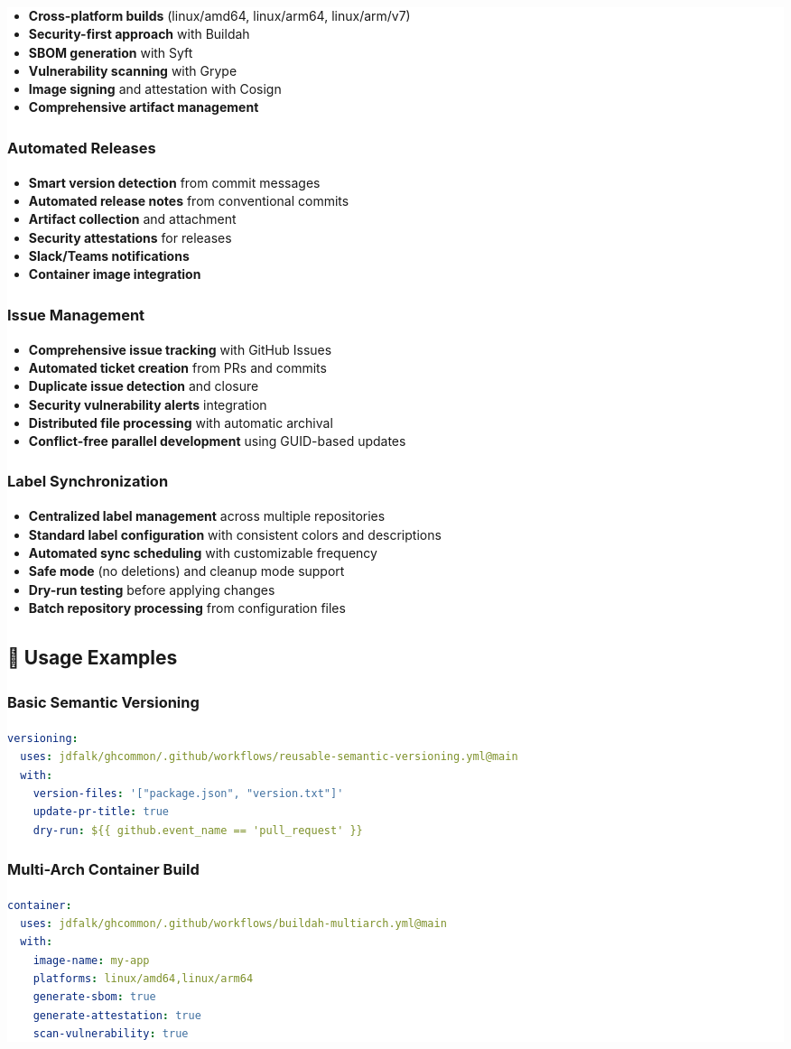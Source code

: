 - **Cross-platform builds** (linux/amd64, linux/arm64, linux/arm/v7)
- **Security-first approach** with Buildah
- **SBOM generation** with Syft
- **Vulnerability scanning** with Grype
- **Image signing** and attestation with Cosign
- **Comprehensive artifact management**

### Automated Releases

- **Smart version detection** from commit messages
- **Automated release notes** from conventional commits
- **Artifact collection** and attachment
- **Security attestations** for releases
- **Slack/Teams notifications**
- **Container image integration**

### Issue Management

- **Comprehensive issue tracking** with GitHub Issues
- **Automated ticket creation** from PRs and commits
- **Duplicate issue detection** and closure
- **Security vulnerability alerts** integration
- **Distributed file processing** with automatic archival
- **Conflict-free parallel development** using GUID-based updates

### Label Synchronization

- **Centralized label management** across multiple repositories
- **Standard label configuration** with consistent colors and descriptions
- **Automated sync scheduling** with customizable frequency
- **Safe mode** (no deletions) and cleanup mode support
- **Dry-run testing** before applying changes
- **Batch repository processing** from configuration files

## 📖 Usage Examples

### Basic Semantic Versioning

```yaml
versioning:
  uses: jdfalk/ghcommon/.github/workflows/reusable-semantic-versioning.yml@main
  with:
    version-files: '["package.json", "version.txt"]'
    update-pr-title: true
    dry-run: ${{ github.event_name == 'pull_request' }}
```

### Multi-Arch Container Build

```yaml
container:
  uses: jdfalk/ghcommon/.github/workflows/buildah-multiarch.yml@main
  with:
    image-name: my-app
    platforms: linux/amd64,linux/arm64
    generate-sbom: true
    generate-attestation: true
    scan-vulnerability: true
```
